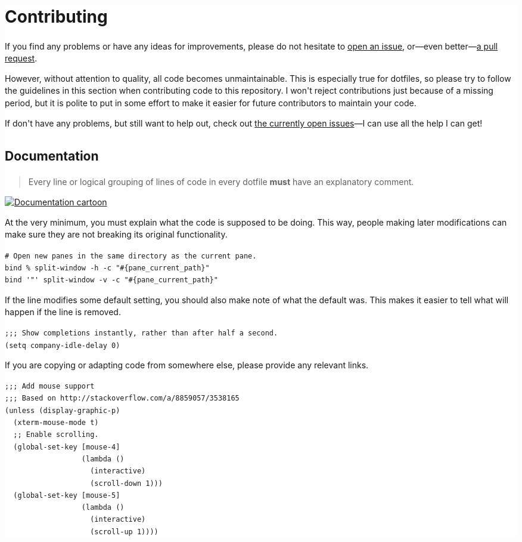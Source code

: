 # Contributing

If you find any problems or have any ideas for improvements, please do not hesitate to [open an issue](https://github.com/raxod502/dotfiles/issues/new), or—even better—[a pull request](https://github.com/raxod502/dotfiles/compare).

However, without attention to quality, all code becomes unmaintainable. This is especially true for dotfiles, so please try to follow the guidelines in this section when contributing code to this repository. I won't reject contributions just because of a missing period, but it is polite to put in some effort to make it easier for future contributors to maintain your code.

If don't have any problems, but still want to help out, check out [the currently open issues](https://github.com/raxod502/dotfiles/issues)—I can use all the help I can get!

## Documentation

> Every line or logical grouping of lines of code in every dotfile **must** have an explanatory comment.

[![Documentation cartoon](http://www.datamation.com/img/2009/12/documentation-please.jpg)](http://www.datamation.com/cnews/article.php/3852701/Tech-Comics-Software-Documentation.htm)

At the very minimum, you must explain what the code is supposed to be doing. This way, people making later modifications can make sure they are not breaking its original functionality.

```
# Open new panes in the same directory as the current pane.
bind % split-window -h -c "#{pane_current_path}"
bind '"' split-window -v -c "#{pane_current_path}"
```

If the line modifies some default setting, you should also make note of what the default was. This makes it easier to tell what will happen if the line is removed.

```
;;; Show completions instantly, rather than after half a second.
(setq company-idle-delay 0)
```

If you are copying or adapting code from somewhere else, please provide any relevant links.

```
;;; Add mouse support
;;; Based on http://stackoverflow.com/a/8859057/3538165
(unless (display-graphic-p)
  (xterm-mouse-mode t)
  ;; Enable scrolling.
  (global-set-key [mouse-4]
                  (lambda ()
                    (interactive)
                    (scroll-down 1)))
  (global-set-key [mouse-5]
                  (lambda ()
                    (interactive)
                    (scroll-up 1))))
```
